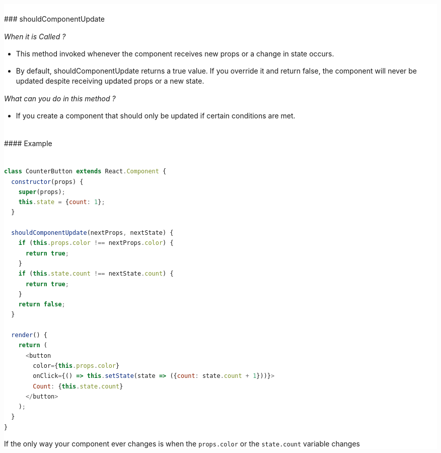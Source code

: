 <br/>
### shouldComponentUpdate

*When it is Called ?*

- This method invoked whenever the component receives new props
or a change in state occurs.

- By default, shouldComponentUpdate returns a true value. If you
override it and return false, the component will never be updated
despite receiving updated props or a new state.

*What can you do in this method ?*

- If you create a component that should only be updated if certain
conditions are met.

<br/>
#### Example

```javascript

class CounterButton extends React.Component {
  constructor(props) {
    super(props);
    this.state = {count: 1};
  }

  shouldComponentUpdate(nextProps, nextState) {
    if (this.props.color !== nextProps.color) {
      return true;
    }
    if (this.state.count !== nextState.count) {
      return true;
    }
    return false;
  }

  render() {
    return (
      <button
        color={this.props.color}
        onClick={() => this.setState(state => ({count: state.count + 1}))}>
        Count: {this.state.count}
      </button>
    );
  }
}

```

If the only way your component ever changes is when the `props.color` or the `state.count` variable changes
